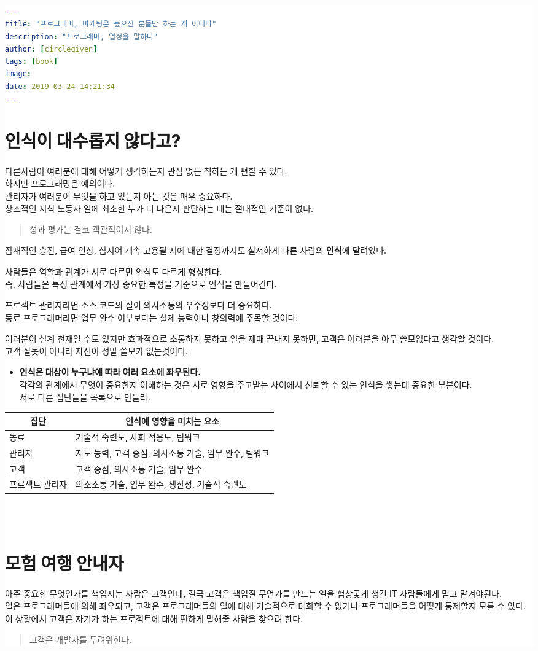 ```yaml
---
title: "프로그래머, 마케팅은 높으신 분들만 하는 게 아니다"
description: "프로그래머, 열정을 말하다"
author: [circlegiven]
tags: [book]
image:
date: 2019-03-24 14:21:34
---
```


# 인식이 대수롭지 않다고?

다른사람이 여러분에 대해 어떻게 생각하는지 관심 없는 척하는 게 편할 수 있다.<br>
하지만 프로그래밍은 예외이다.<br>
관리자가 여러분이 무엇을 하고 있는지 아는 것은 매우 중요하다.<br>
창조적인 지식 노동자 일에 최소한 누가 더 나은지 판단하는 데는 절대적인 기준이 없다.

> 성과 평가는 결코 객관적이지 않다.

잠재적인 승진, 급여 인상, 심지어 계속 고용될 지에 대한 결정까지도 철저하게 다른 사람의 **인식**에 달려있다.

사람들은 역할과 관계가 서로 다르면 인식도 다르게 형성한다.<br>
즉, 사람들은 특정 관계에서 가장 중요한 특성을 기준으로 인식을 만들어간다.

프로젝트 관리자라면 소스 코드의 질이 의사소통의 우수성보다 더 중요하다.<br>
동료 프로그래머라면 업무 완수 여부보다는 실제 능력이나 창의력에 주목할 것이다.

여러분이 설계 천재일 수도 있지만 효과적으로 소통하지 못하고 일을 제때 끝내지 못하면, 고객은 여러분을 아무 쓸모없다고 생각할 것이다.<br>
고객 잘못이 아니라 자신이 정말 쓸모가 없는것이다.

- **인식은 대상이 누구냐에 따라 여러 요소에 좌우된다.**<br>
각각의 관계에서 무엇이 중요한지 이해하는 것은 서로 영향을 주고받는 사이에서 신뢰할 수 있는 인식을 쌓는데 중요한 부분이다.<br>
서로 다른 집단들을 목록으로 만들라.

|집단|인식에 영향을 미치는 요소|
|---|---|
|동료|기술적 숙련도, 사회 적응도, 팀워크|
|관리자|지도 능력, 고객 중심, 의사소통 기술, 임무 완수, 팀워크|
|고객|고객 중심, 의사소통 기술, 임무 완수|
|프로젝트 관리자|의소소통 기술, 임무 완수, 생산성, 기술적 숙련도|

<br/><br/>
# 모험 여행 안내자

아주 중요한 무엇인가를 책임지는 사람은 고객인데, 결국 고객은 책임질 무언가를 만드는 일을 험상궃게 생긴 IT 사람들에게 믿고 맡겨야된다.<br>
일은 프로그래머들에 의해 좌우되고, 고객은 프로그래머들의 일에 대해 기술적으로 대화할 수 없거나 프로그래머들을 어떻게 통제할지 모를 수 있다.<br>
이 상황에서 고객은 자기가 하는 프로젝트에 대해 편하게 말해줄 사람을 찾으려 한다.

> 고객은 개발자를 두려워한다.
